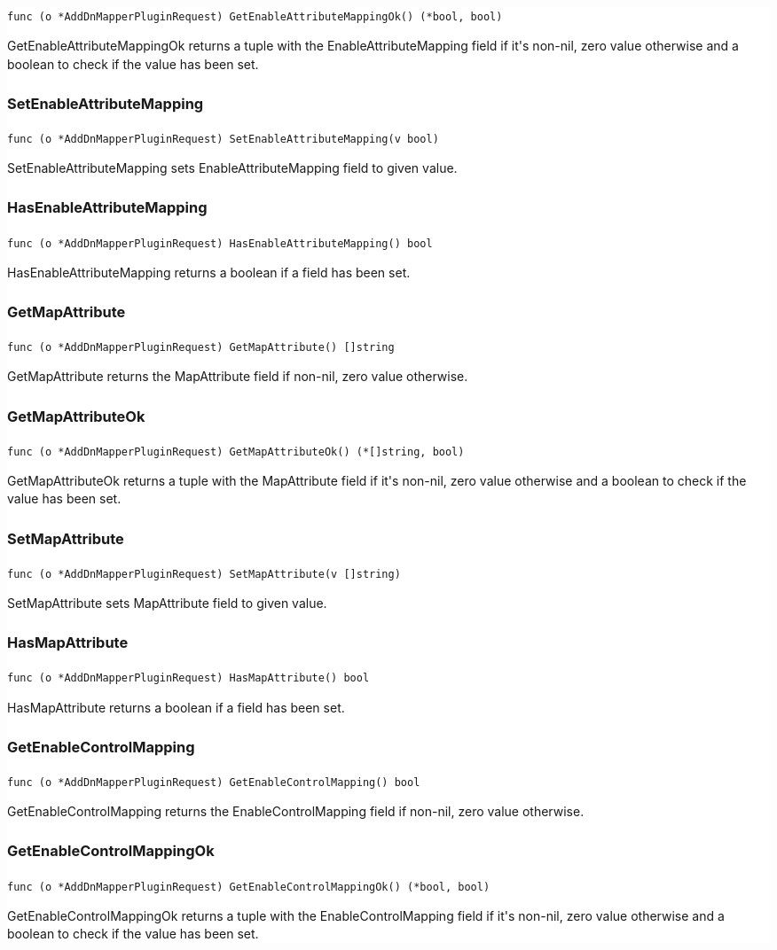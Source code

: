 `func (o *AddDnMapperPluginRequest) GetEnableAttributeMappingOk() (*bool, bool)`

GetEnableAttributeMappingOk returns a tuple with the EnableAttributeMapping field if it's non-nil, zero value otherwise
and a boolean to check if the value has been set.

### SetEnableAttributeMapping

`func (o *AddDnMapperPluginRequest) SetEnableAttributeMapping(v bool)`

SetEnableAttributeMapping sets EnableAttributeMapping field to given value.

### HasEnableAttributeMapping

`func (o *AddDnMapperPluginRequest) HasEnableAttributeMapping() bool`

HasEnableAttributeMapping returns a boolean if a field has been set.

### GetMapAttribute

`func (o *AddDnMapperPluginRequest) GetMapAttribute() []string`

GetMapAttribute returns the MapAttribute field if non-nil, zero value otherwise.

### GetMapAttributeOk

`func (o *AddDnMapperPluginRequest) GetMapAttributeOk() (*[]string, bool)`

GetMapAttributeOk returns a tuple with the MapAttribute field if it's non-nil, zero value otherwise
and a boolean to check if the value has been set.

### SetMapAttribute

`func (o *AddDnMapperPluginRequest) SetMapAttribute(v []string)`

SetMapAttribute sets MapAttribute field to given value.

### HasMapAttribute

`func (o *AddDnMapperPluginRequest) HasMapAttribute() bool`

HasMapAttribute returns a boolean if a field has been set.

### GetEnableControlMapping

`func (o *AddDnMapperPluginRequest) GetEnableControlMapping() bool`

GetEnableControlMapping returns the EnableControlMapping field if non-nil, zero value otherwise.

### GetEnableControlMappingOk

`func (o *AddDnMapperPluginRequest) GetEnableControlMappingOk() (*bool, bool)`

GetEnableControlMappingOk returns a tuple with the EnableControlMapping field if it's non-nil, zero value otherwise
and a boolean to check if the value has been set.
